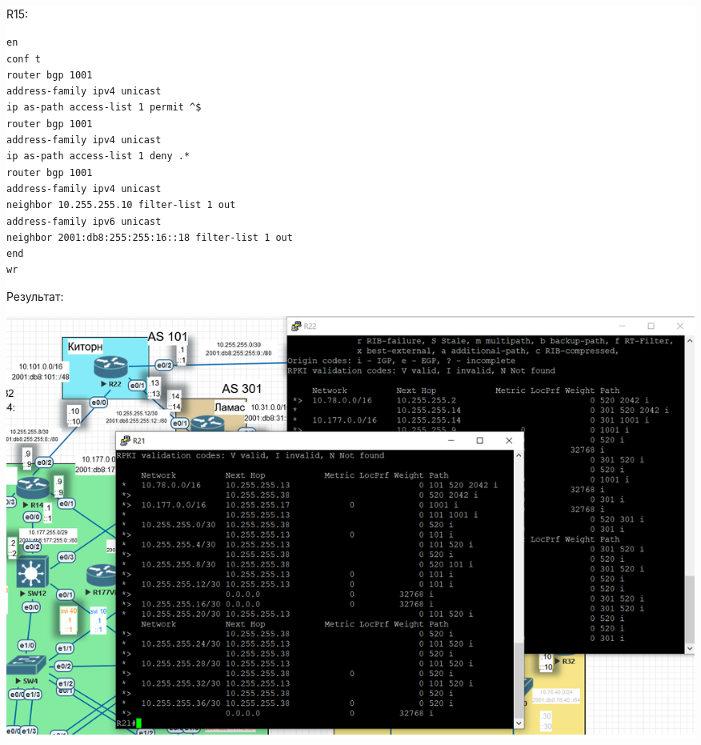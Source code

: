R15:

```
en
conf t
router bgp 1001
address-family ipv4 unicast
ip as-path access-list 1 permit ^$
router bgp 1001
address-family ipv4 unicast
ip as-path access-list 1 deny .*
router bgp 1001
address-family ipv4 unicast
neighbor 10.255.255.10 filter-list 1 out
address-family ipv6 unicast
neighbor 2001:db8:255:255:16::18 filter-list 1 out
end
wr
```

Результат:

![](screenshots/2021-06-02-22-46-59-image.png)
